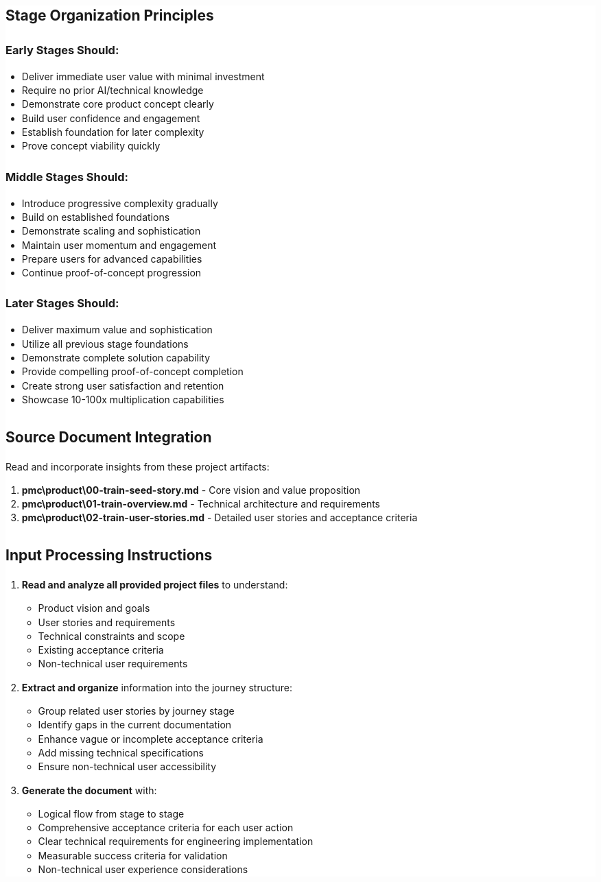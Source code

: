 ## Stage Organization Principles

### Early Stages Should:
- Deliver immediate user value with minimal investment
- Require no prior AI/technical knowledge
- Demonstrate core product concept clearly
- Build user confidence and engagement
- Establish foundation for later complexity
- Prove concept viability quickly

### Middle Stages Should:
- Introduce progressive complexity gradually
- Build on established foundations
- Demonstrate scaling and sophistication
- Maintain user momentum and engagement
- Prepare users for advanced capabilities
- Continue proof-of-concept progression

### Later Stages Should:
- Deliver maximum value and sophistication
- Utilize all previous stage foundations
- Demonstrate complete solution capability
- Provide compelling proof-of-concept completion
- Create strong user satisfaction and retention
- Showcase 10-100x multiplication capabilities

## Source Document Integration

Read and incorporate insights from these project artifacts:
1. **pmc\product\00-train-seed-story.md** - Core vision and value proposition
2. **pmc\product\01-train-overview.md** - Technical architecture and requirements
3. **pmc\product\02-train-user-stories.md** - Detailed user stories and acceptance criteria

## Input Processing Instructions

1. **Read and analyze all provided project files** to understand:
   - Product vision and goals
   - User stories and requirements
   - Technical constraints and scope
   - Existing acceptance criteria
   - Non-technical user requirements

2. **Extract and organize** information into the journey structure:
   - Group related user stories by journey stage
   - Identify gaps in the current documentation
   - Enhance vague or incomplete acceptance criteria
   - Add missing technical specifications
   - Ensure non-technical user accessibility

3. **Generate the document** with:
   - Logical flow from stage to stage
   - Comprehensive acceptance criteria for each user action
   - Clear technical requirements for engineering implementation
   - Measurable success criteria for validation
   - Non-technical user experience considerations
